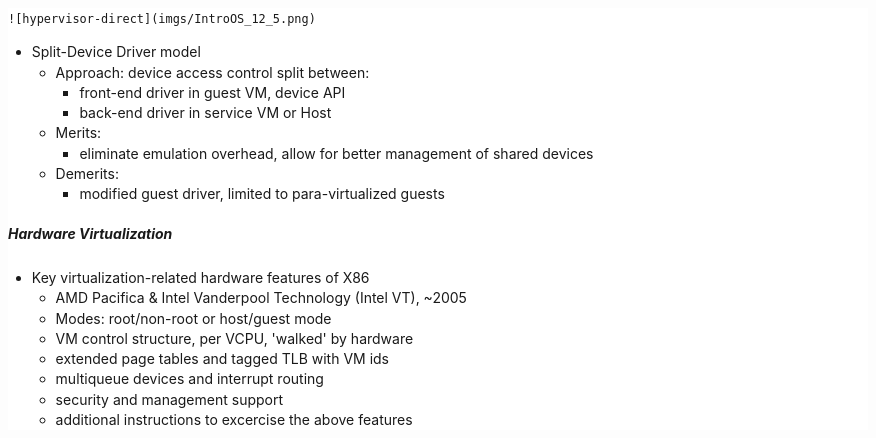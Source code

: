 	![hypervisor-direct](imgs/IntroOS_12_5.png)


* Split-Device Driver model
	- Approach: device access control split between:
		- front-end driver in guest VM, device API
		- back-end driver in service VM or Host
	- Merits:
		- eliminate emulation overhead, allow for better management of shared devices
	- Demerits:
		- modified guest driver, limited to para-virtualized guests

##### Hardware Virtualization

* Key virtualization-related hardware features of X86
	- AMD Pacifica & Intel Vanderpool Technology (Intel VT), ~2005
	- Modes: root/non-root or host/guest mode
	- VM control structure, per VCPU, 'walked' by hardware
	- extended page tables and tagged TLB with VM ids
	- multiqueue devices and interrupt routing
	- security and management support
	- additional instructions to excercise the above features
